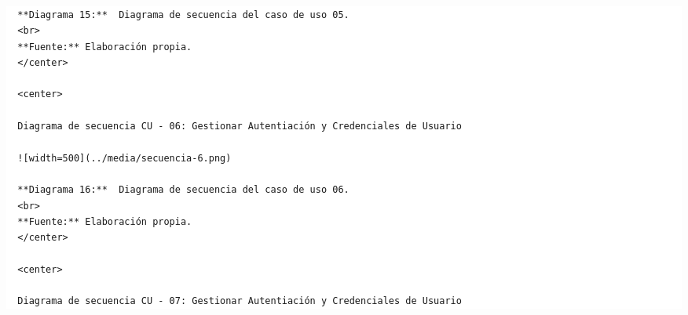       **Diagrama 15:**  Diagrama de secuencia del caso de uso 05.
      <br>
      **Fuente:** Elaboración propia.
      </center>

      <center>
      
      Diagrama de secuencia CU - 06: Gestionar Autentiación y Credenciales de Usuario
      
      ![width=500](../media/secuencia-6.png)

      **Diagrama 16:**  Diagrama de secuencia del caso de uso 06.
      <br>
      **Fuente:** Elaboración propia.
      </center>

      <center>
      
      Diagrama de secuencia CU - 07: Gestionar Autentiación y Credenciales de Usuario
      